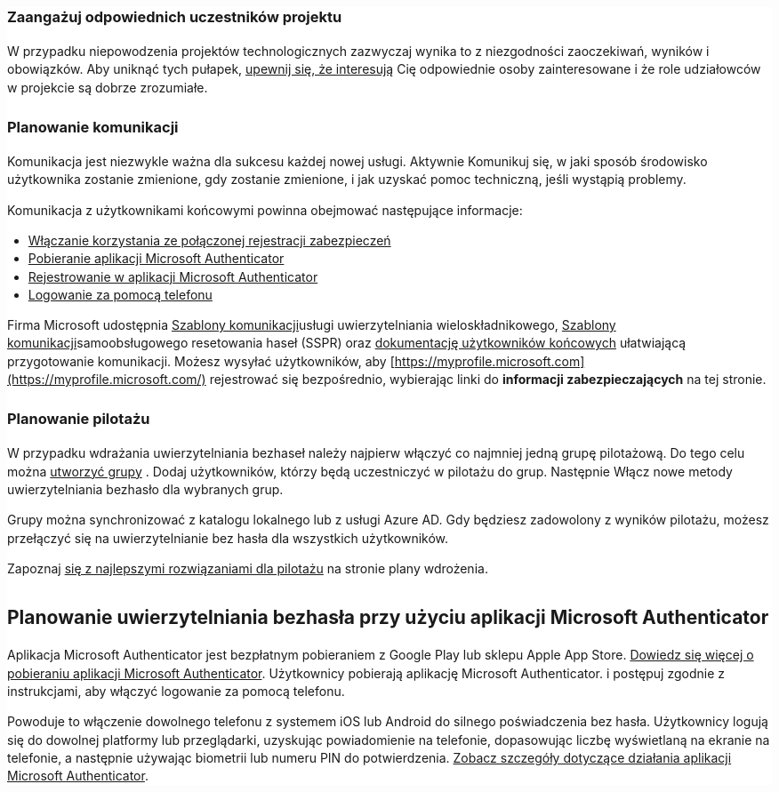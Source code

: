 ### <a name="engage-the-right-stakeholders"></a>Zaangażuj odpowiednich uczestników projektu

W przypadku niepowodzenia projektów technologicznych zazwyczaj wynika to z niezgodności zaoczekiwań, wyników i obowiązków. Aby uniknąć tych pułapek, [upewnij się, że interesują](../fundamentals/active-directory-deployment-plans.md#include-the-right-stakeholders) Cię odpowiednie osoby zainteresowane i że role udziałowców w projekcie są dobrze zrozumiałe.

### <a name="plan-communications"></a>Planowanie komunikacji

Komunikacja jest niezwykle ważna dla sukcesu każdej nowej usługi. Aktywnie Komunikuj się, w jaki sposób środowisko użytkownika zostanie zmienione, gdy zostanie zmienione, i jak uzyskać pomoc techniczną, jeśli wystąpią problemy.

Komunikacja z użytkownikami końcowymi powinna obejmować następujące informacje:

- [Włączanie korzystania ze połączonej rejestracji zabezpieczeń](howto-authentication-passwordless-phone.md)
- [Pobieranie aplikacji Microsoft Authenticator](../user-help/user-help-auth-app-download-install.md)
- [Rejestrowanie w aplikacji Microsoft Authenticator](howto-authentication-passwordless-phone.md)
- [Logowanie za pomocą telefonu](../user-help/user-help-auth-app-sign-in.md)

Firma Microsoft udostępnia [Szablony komunikacji](https://aka.ms/mfatemplates)usługi uwierzytelniania wieloskładnikowego, [Szablony komunikacji](https://www.microsoft.com/download/details.aspx?id=56768)samoobsługowego resetowania haseł (SSPR) oraz [dokumentację użytkowników końcowych](../user-help/security-info-setup-signin.md) ułatwiającą przygotowanie komunikacji. Możesz wysyłać użytkowników, aby [https://myprofile.microsoft.com](https://myprofile.microsoft.com/) rejestrować się bezpośrednio, wybierając linki do **informacji zabezpieczających** na tej stronie.

### <a name="plan-to-pilot"></a>Planowanie pilotażu

W przypadku wdrażania uwierzytelniania bezhaseł należy najpierw włączyć co najmniej jedną grupę pilotażową. Do tego celu można [utworzyć grupy](../fundamentals/active-directory-groups-create-azure-portal.md) . Dodaj użytkowników, którzy będą uczestniczyć w pilotażu do grup. Następnie Włącz nowe metody uwierzytelniania bezhasło dla wybranych grup.

Grupy można synchronizować z katalogu lokalnego lub z usługi Azure AD. Gdy będziesz zadowolony z wyników pilotażu, możesz przełączyć się na uwierzytelnianie bez hasła dla wszystkich użytkowników.

Zapoznaj [się z najlepszymi rozwiązaniami dla pilotażu](https://aka.ms/deploymentplans) na stronie plany wdrożenia.

## <a name="plan-passwordless-authentication-with-the-microsoft-authenticator-app"></a>Planowanie uwierzytelniania bezhasła przy użyciu aplikacji Microsoft Authenticator

Aplikacja Microsoft Authenticator jest bezpłatnym pobieraniem z Google Play lub sklepu Apple App Store. [Dowiedz się więcej o pobieraniu aplikacji Microsoft Authenticator](https://www.microsoft.com/p/microsoft-authenticator/9nblgggzmcj6). Użytkownicy pobierają aplikację Microsoft Authenticator. i postępuj zgodnie z instrukcjami, aby włączyć logowanie za pomocą telefonu. 

Powoduje to włączenie dowolnego telefonu z systemem iOS lub Android do silnego poświadczenia bez hasła. Użytkownicy logują się do dowolnej platformy lub przeglądarki, uzyskując powiadomienie na telefonie, dopasowując liczbę wyświetlaną na ekranie na telefonie, a następnie używając biometrii lub numeru PIN do potwierdzenia. [Zobacz szczegóły dotyczące działania aplikacji Microsoft Authenticator](https://docs.microsoft.com/azure/security/fundamentals/ad-passwordless#user-using-microsoft-authenticator-for-passwordless-sign-in). 
